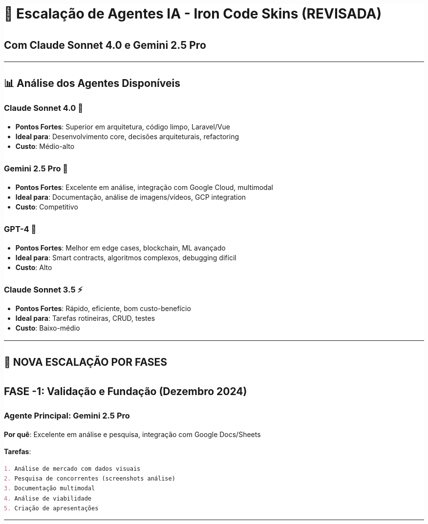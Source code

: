 # 🎯 Escalação de Agentes IA - Iron Code Skins (REVISADA)
## Com Claude Sonnet 4.0 e Gemini 2.5 Pro

---

## 📊 Análise dos Agentes Disponíveis

### **Claude Sonnet 4.0** 🌟
- **Pontos Fortes**: Superior em arquitetura, código limpo, Laravel/Vue
- **Ideal para**: Desenvolvimento core, decisões arquiteturais, refactoring
- **Custo**: Médio-alto

### **Gemini 2.5 Pro** 🚀
- **Pontos Fortes**: Excelente em análise, integração com Google Cloud, multimodal
- **Ideal para**: Documentação, análise de imagens/vídeos, GCP integration
- **Custo**: Competitivo

### **GPT-4** 💎
- **Pontos Fortes**: Melhor em edge cases, blockchain, ML avançado
- **Ideal para**: Smart contracts, algoritmos complexos, debugging difícil
- **Custo**: Alto

### **Claude Sonnet 3.5** ⚡
- **Pontos Fortes**: Rápido, eficiente, bom custo-benefício
- **Ideal para**: Tarefas rotineiras, CRUD, testes
- **Custo**: Baixo-médio

---

## 📅 NOVA ESCALAÇÃO POR FASES

## FASE -1: Validação e Fundação (Dezembro 2024)

### **Agente Principal: Gemini 2.5 Pro**
**Por quê**: Excelente em análise e pesquisa, integração com Google Docs/Sheets

**Tarefas**:
```markdown
1. Análise de mercado com dados visuais
2. Pesquisa de concorrentes (screenshots análise)
3. Documentação multimodal
4. Análise de viabilidade
5. Criação de apresentações
```

---
